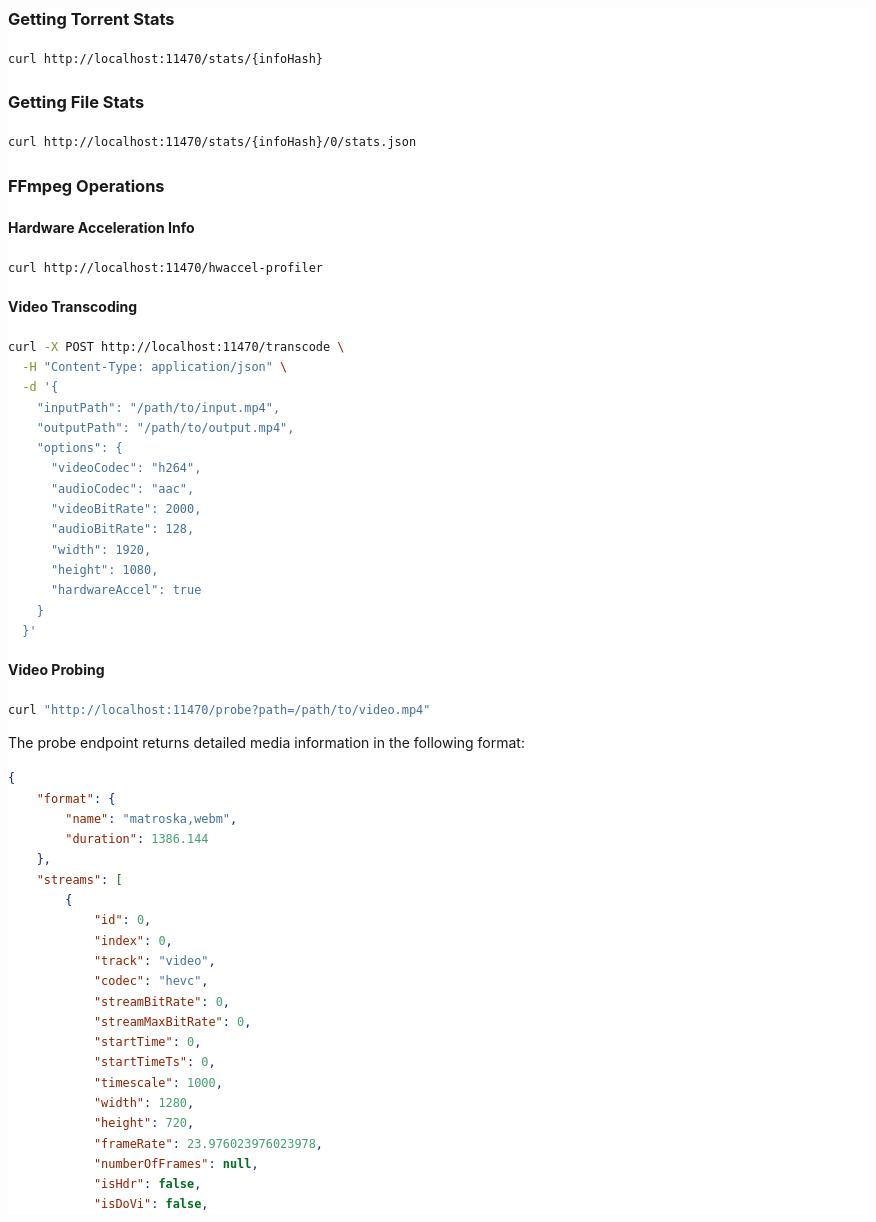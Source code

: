### Getting Torrent Stats
```bash
curl http://localhost:11470/stats/{infoHash}
```

### Getting File Stats
```bash
curl http://localhost:11470/stats/{infoHash}/0/stats.json
```

### FFmpeg Operations

#### Hardware Acceleration Info
```bash
curl http://localhost:11470/hwaccel-profiler
```

#### Video Transcoding
```bash
curl -X POST http://localhost:11470/transcode \
  -H "Content-Type: application/json" \
  -d '{
    "inputPath": "/path/to/input.mp4",
    "outputPath": "/path/to/output.mp4",
    "options": {
      "videoCodec": "h264",
      "audioCodec": "aac",
      "videoBitRate": 2000,
      "audioBitRate": 128,
      "width": 1920,
      "height": 1080,
      "hardwareAccel": true
    }
  }'
```

#### Video Probing
```bash
curl "http://localhost:11470/probe?path=/path/to/video.mp4"
```

The probe endpoint returns detailed media information in the following format:
```json
{
    "format": {
        "name": "matroska,webm",
        "duration": 1386.144
    },
    "streams": [
        {
            "id": 0,
            "index": 0,
            "track": "video",
            "codec": "hevc",
            "streamBitRate": 0,
            "streamMaxBitRate": 0,
            "startTime": 0,
            "startTimeTs": 0,
            "timescale": 1000,
            "width": 1280,
            "height": 720,
            "frameRate": 23.976023976023978,
            "numberOfFrames": null,
            "isHdr": false,
            "isDoVi": false,
```